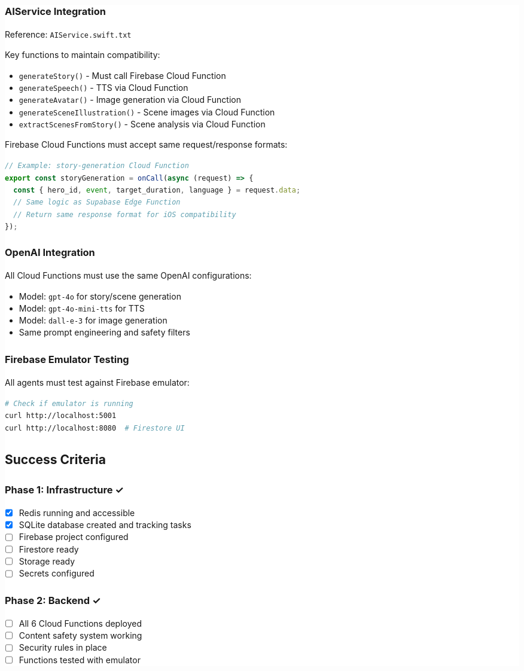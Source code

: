 ### AIService Integration
Reference: `AIService.swift.txt`

Key functions to maintain compatibility:
- `generateStory()` - Must call Firebase Cloud Function
- `generateSpeech()` - TTS via Cloud Function
- `generateAvatar()` - Image generation via Cloud Function
- `generateSceneIllustration()` - Scene images via Cloud Function
- `extractScenesFromStory()` - Scene analysis via Cloud Function

Firebase Cloud Functions must accept same request/response formats:
```typescript
// Example: story-generation Cloud Function
export const storyGeneration = onCall(async (request) => {
  const { hero_id, event, target_duration, language } = request.data;
  // Same logic as Supabase Edge Function
  // Return same response format for iOS compatibility
});
```

### OpenAI Integration
All Cloud Functions must use the same OpenAI configurations:
- Model: `gpt-4o` for story/scene generation
- Model: `gpt-4o-mini-tts` for TTS
- Model: `dall-e-3` for image generation
- Same prompt engineering and safety filters

### Firebase Emulator Testing
All agents must test against Firebase emulator:
```bash
# Check if emulator is running
curl http://localhost:5001
curl http://localhost:8080  # Firestore UI
```

## Success Criteria

### Phase 1: Infrastructure ✓
- [x] Redis running and accessible
- [x] SQLite database created and tracking tasks
- [ ] Firebase project configured
- [ ] Firestore ready
- [ ] Storage ready
- [ ] Secrets configured

### Phase 2: Backend ✓
- [ ] All 6 Cloud Functions deployed
- [ ] Content safety system working
- [ ] Security rules in place
- [ ] Functions tested with emulator
